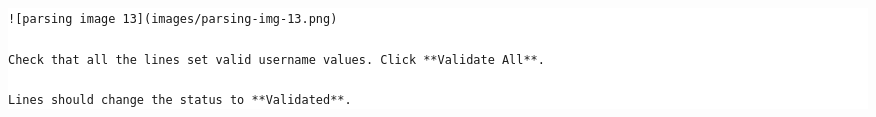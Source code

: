     ![parsing image 13](images/parsing-img-13.png)

    Check that all the lines set valid username values. Click **Validate All**. 
    
    Lines should change the status to **Validated**.
    